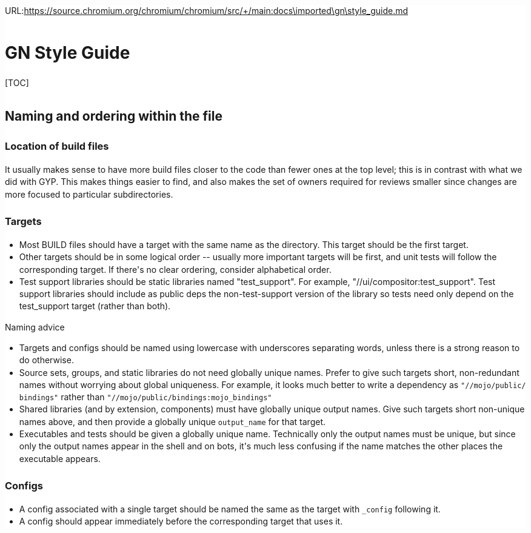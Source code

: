URL:https://source.chromium.org/chromium/chromium/src/+/main:docs\imported\gn\style_guide.md
# GN Style Guide

[TOC]

## Naming and ordering within the file

### Location of build files

It usually makes sense to have more build files closer to the code than
fewer ones at the top level; this is in contrast with what we did with
GYP. This makes things easier to find, and also makes the set of owners
required for reviews smaller since changes are more focused to particular
subdirectories.

### Targets

  * Most BUILD files should have a target with the same name as the
    directory. This target should be the first target.
  * Other targets should be in some logical order -- usually
    more important targets will be first, and unit tests will follow the
    corresponding target. If there's no clear ordering, consider
    alphabetical order.
  * Test support libraries should be static libraries named "test\_support".
    For example, "//ui/compositor:test\_support". Test support libraries should
    include as public deps the non-test-support version of the library
    so tests need only depend on the test\_support target (rather than
    both).

Naming advice

  * Targets and configs should be named using lowercase with underscores
    separating words, unless there is a strong reason to do otherwise.
  * Source sets, groups, and static libraries do not need globally unique names.
    Prefer to give such targets short, non-redundant names without worrying
    about global uniqueness. For example, it looks much better to write a
    dependency as `"//mojo/public/bindings"` rather than
    `"//mojo/public/bindings:mojo_bindings"`
  * Shared libraries (and by extension, components) must have globally unique
    output names. Give such targets short non-unique names above, and then
    provide a globally unique `output_name` for that target.
  * Executables and tests should be given a globally unique name. Technically
    only the output names must be unique, but since only the output names
    appear in the shell and on bots, it's much less confusing if the name
    matches the other places the executable appears.

### Configs

  * A config associated with a single target should be named the same as
    the target with `_config` following it.
  * A config should appear immediately before the corresponding target
    that uses it.
